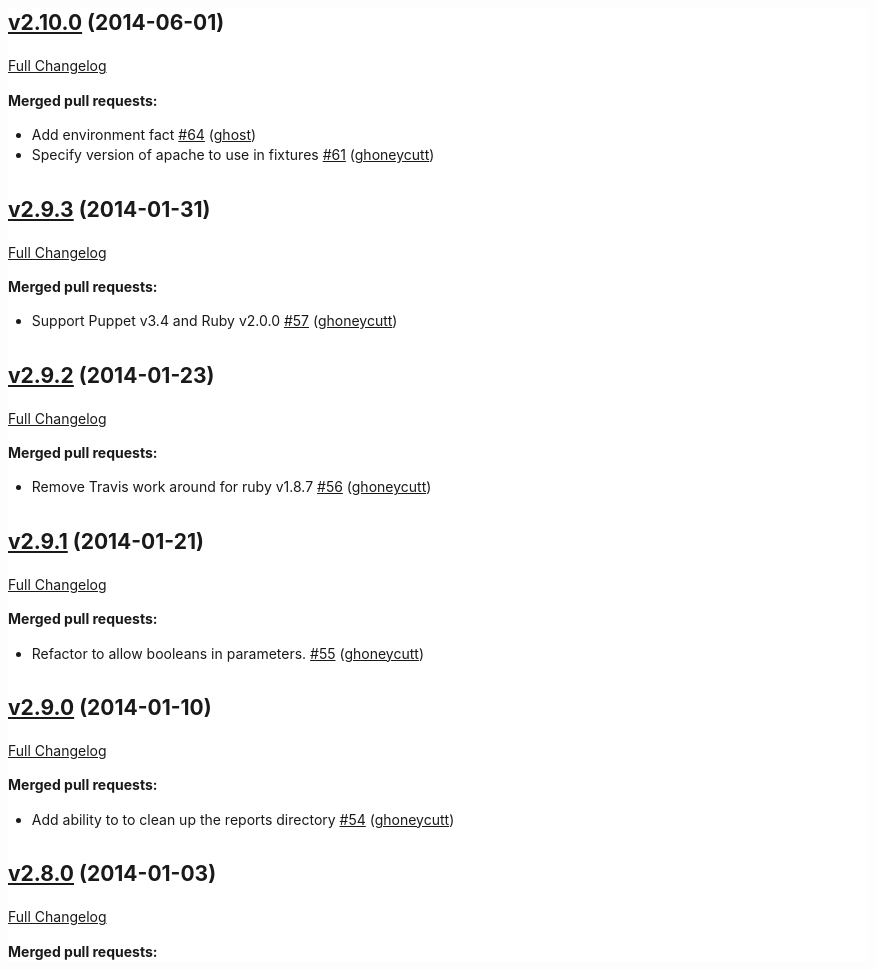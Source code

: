 ## [v2.10.0](https://github.com/ghoneycutt/puppet-module-puppet/tree/v2.10.0) (2014-06-01)
[Full Changelog](https://github.com/ghoneycutt/puppet-module-puppet/compare/v2.9.3...v2.10.0)

**Merged pull requests:**

- Add environment fact [\#64](https://github.com/ghoneycutt/puppet-module-puppet/pull/64) ([ghost](https://github.com/ghost))
- Specify version of apache to use in fixtures [\#61](https://github.com/ghoneycutt/puppet-module-puppet/pull/61) ([ghoneycutt](https://github.com/ghoneycutt))

## [v2.9.3](https://github.com/ghoneycutt/puppet-module-puppet/tree/v2.9.3) (2014-01-31)
[Full Changelog](https://github.com/ghoneycutt/puppet-module-puppet/compare/v2.9.2...v2.9.3)

**Merged pull requests:**

- Support Puppet v3.4 and Ruby v2.0.0 [\#57](https://github.com/ghoneycutt/puppet-module-puppet/pull/57) ([ghoneycutt](https://github.com/ghoneycutt))

## [v2.9.2](https://github.com/ghoneycutt/puppet-module-puppet/tree/v2.9.2) (2014-01-23)
[Full Changelog](https://github.com/ghoneycutt/puppet-module-puppet/compare/v2.9.1...v2.9.2)

**Merged pull requests:**

- Remove Travis work around for ruby v1.8.7 [\#56](https://github.com/ghoneycutt/puppet-module-puppet/pull/56) ([ghoneycutt](https://github.com/ghoneycutt))

## [v2.9.1](https://github.com/ghoneycutt/puppet-module-puppet/tree/v2.9.1) (2014-01-21)
[Full Changelog](https://github.com/ghoneycutt/puppet-module-puppet/compare/v2.9.0...v2.9.1)

**Merged pull requests:**

- Refactor to allow booleans in parameters. [\#55](https://github.com/ghoneycutt/puppet-module-puppet/pull/55) ([ghoneycutt](https://github.com/ghoneycutt))

## [v2.9.0](https://github.com/ghoneycutt/puppet-module-puppet/tree/v2.9.0) (2014-01-10)
[Full Changelog](https://github.com/ghoneycutt/puppet-module-puppet/compare/v2.8.0...v2.9.0)

**Merged pull requests:**

- Add ability to to clean up the reports directory [\#54](https://github.com/ghoneycutt/puppet-module-puppet/pull/54) ([ghoneycutt](https://github.com/ghoneycutt))

## [v2.8.0](https://github.com/ghoneycutt/puppet-module-puppet/tree/v2.8.0) (2014-01-03)
[Full Changelog](https://github.com/ghoneycutt/puppet-module-puppet/compare/v2.7.0...v2.8.0)

**Merged pull requests:**
